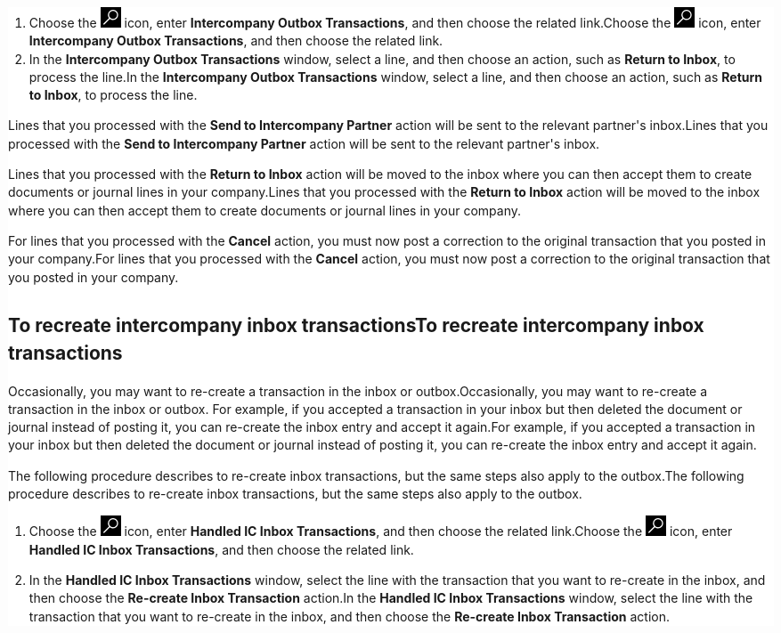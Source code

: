 1.  <span data-ttu-id="ec5cb-153">Choose the ![Search for Page or Report](media/ui-search/search_small.png "Search for Page or Report icon") icon, enter **Intercompany Outbox Transactions**, and then choose the related link.</span><span class="sxs-lookup"><span data-stu-id="ec5cb-153">Choose the ![Search for Page or Report](media/ui-search/search_small.png "Search for Page or Report icon") icon, enter **Intercompany Outbox Transactions**, and then choose the related link.</span></span>  
2. <span data-ttu-id="ec5cb-154">In the **Intercompany Outbox Transactions** window, select a line, and then choose an action, such as **Return to Inbox**, to process the line.</span><span class="sxs-lookup"><span data-stu-id="ec5cb-154">In the **Intercompany Outbox Transactions** window, select a line, and then choose an action, such as **Return to Inbox**, to process the line.</span></span>

<span data-ttu-id="ec5cb-155">Lines that you processed with the **Send to Intercompany Partner** action will be sent to the relevant partner's inbox.</span><span class="sxs-lookup"><span data-stu-id="ec5cb-155">Lines that you processed with the **Send to Intercompany Partner** action will be sent to the relevant partner's inbox.</span></span>

<span data-ttu-id="ec5cb-156">Lines that you processed with the **Return to Inbox** action will be moved to the inbox where you can then accept them to create documents or journal lines in your company.</span><span class="sxs-lookup"><span data-stu-id="ec5cb-156">Lines that you processed with the **Return to Inbox** action will be moved to the inbox where you can then accept them to create documents or journal lines in your company.</span></span>  

<span data-ttu-id="ec5cb-157">For lines that you processed with the **Cancel** action, you must now post a correction to the original transaction that you posted in your company.</span><span class="sxs-lookup"><span data-stu-id="ec5cb-157">For lines that you processed with the **Cancel** action, you must now post a correction to the original transaction that you posted in your company.</span></span>  

## <a name="to-recreate-intercompany-inbox-transactions"></a><span data-ttu-id="ec5cb-158">To recreate intercompany inbox transactions</span><span class="sxs-lookup"><span data-stu-id="ec5cb-158">To recreate intercompany inbox transactions</span></span>  
<span data-ttu-id="ec5cb-159">Occasionally, you may want to re-create a transaction in the inbox or outbox.</span><span class="sxs-lookup"><span data-stu-id="ec5cb-159">Occasionally, you may want to re-create a transaction in the inbox or outbox.</span></span> <span data-ttu-id="ec5cb-160">For example, if you accepted a transaction in your inbox but then deleted the document or journal instead of posting it, you can re-create the inbox entry and accept it again.</span><span class="sxs-lookup"><span data-stu-id="ec5cb-160">For example, if you accepted a transaction in your inbox but then deleted the document or journal instead of posting it, you can re-create the inbox entry and accept it again.</span></span>  

<span data-ttu-id="ec5cb-161">The following procedure describes to re-create inbox transactions, but the same steps also apply to the outbox.</span><span class="sxs-lookup"><span data-stu-id="ec5cb-161">The following procedure describes to re-create inbox transactions, but the same steps also apply to the outbox.</span></span>

  1.  <span data-ttu-id="ec5cb-162">Choose the ![Search for Page or Report](media/ui-search/search_small.png "Search for Page or Report icon") icon, enter **Handled IC Inbox Transactions**, and then choose the related link.</span><span class="sxs-lookup"><span data-stu-id="ec5cb-162">Choose the ![Search for Page or Report](media/ui-search/search_small.png "Search for Page or Report icon") icon, enter **Handled IC Inbox Transactions**, and then choose the related link.</span></span>  

  2.  <span data-ttu-id="ec5cb-163">In the **Handled IC Inbox Transactions** window, select the line with the transaction that you want to re-create in the inbox, and then choose the **Re-create Inbox Transaction** action.</span><span class="sxs-lookup"><span data-stu-id="ec5cb-163">In the **Handled IC Inbox Transactions** window, select the line with the transaction that you want to re-create in the inbox, and then choose the **Re-create Inbox Transaction** action.</span></span>  
